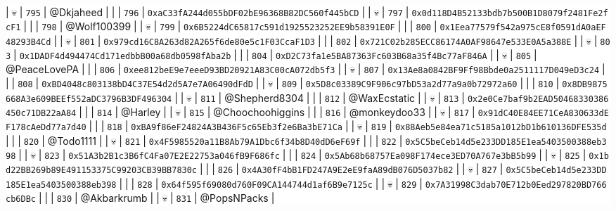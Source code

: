 | 💀 | `795` | @Dkjaheed |
|  | `796` | `0xaC33fA244d055bDF02bE96368B82DC560f445bCD` |
| 💀 | `797` | `0x0d118D4B52133bdb7b500B1D8079f2481Fe2fcF1` |
|  | `798` | @Wolf100399 |
| 💀 | `799` | `0x6B5224dC65817c591d1925523252EE9b58391E0F` |
|  | `800` | `0x1Eea77579f542a975cE8f0591dA0aEF48293B4Cd` |
| 💀 | `801` | `0x979cd16C8A263d82A265f6de80e5c1F03CcaF1D3` |
|  | `802` | `0x721C02b285ECC86174A0AF98647e533E0A5a388E` |
| 💀 | `803` | `0x1DADF4d494474Cd171edbbB00a68db0598fAba2b` |
|  | `804` | `0xD2C73fa1e5BA87363Fc603B68a35f4Bc77aF846A` |
| 💀 | `805` | @PeaceLovePA |
|  | `806` | `0xee812beE9e7eeeD93BD20921A83C00cA072db5f3` |
| 💀 | `807` | `0x13Ae8a0842BF9Ff98Bbde0a2511117D049eD3c24` |
|  | `808` | `0xBD4048c803138bD4C37E54d2d5A7e7A06490dFdD` |
| 💀 | `809` | `0x5D8c03389C9F906c97bD53a2d77a9a0b72972a60` |
|  | `810` | `0x8DB9875668A3e609BEEf552aDC3796B3DF496304` |
| 💀 | `811` | @Shepherd8304 |
|  | `812` | @WaxEcstatic |
| 💀 | `813` | `0x2e0Ce7baf9b2EAD50468330386450c71DB22aA84` |
|  | `814` | @Harley |
| 💀 | `815` | @Choochoohiggins |
|  | `816` | @monkeydoo33 |
| 💀 | `817` | `0x91dC40E84EE71CeA830633dEF178cAeDd77a7d40` |
|  | `818` | `0xBA9f86eF24824A3B436F5c65Eb3f2e6Ba3bE71Ca` |
| 💀 | `819` | `0x88Aeb5e84ea71c5185a1012bD1b610136DFE535d` |
|  | `820` | @Todo1111 |
| 💀 | `821` | `0x4F5985520a11B8Ab79A1Dbc6f34b8D40dD6eF69f` |
|  | `822` | `0x5C5beCeb14d5e233DD185E1ea5403500388eb398` |
| 💀 | `823` | `0x51A3b2B1c3B6fC4Fa07E2E22753a046fB9F686fc` |
|  | `824` | `0x5Ab68b68757Ea098F174ece3ED70A767e3bB5b99` |
| 💀 | `825` | `0x1bd22BB269b89E491153375C99203CB39BB7830c` |
|  | `826` | `0x4A30fF4bB1FD247A9E2eE9faA89dB076D5037b82` |
| 💀 | `827` | `0x5C5beCeb14d5e233DD185E1ea5403500388eb398` |
|  | `828` | `0x64f595f69080d760F09CA144744d1af6B9e7125c` |
| 💀 | `829` | `0x7A31998C3dab70E712b0Eed297820BD766cb6DBc` |
|  | `830` | @Akbarkrumb |
| 💀 | `831` | @PopsNPacks |